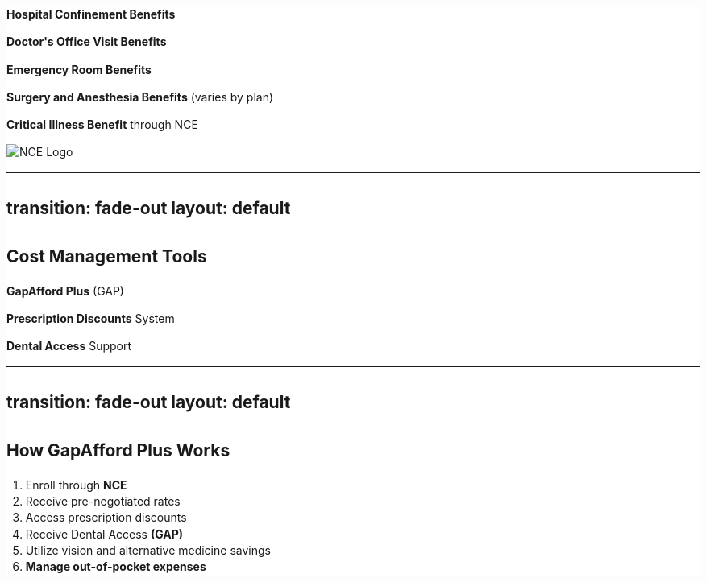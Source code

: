 **Hospital Confinement Benefits**

**Doctor's Office Visit Benefits**

**Emergency Room Benefits**

**Surgery and Anesthesia Benefits** (varies by plan)
</v-clicks>

<v-click>

**Critical Illness Benefit** through NCE
<div class="grid grid-cols-1 gap-4 items-center px-8 py-4">
  <img src="" class="h-12 mix-blend-multiply" alt="NCE Logo">
</div>

</v-click>

---
transition: fade-out
layout: default
---

## Cost Management Tools

<v-click>

**GapAfford Plus** (GAP)
</v-click>

<v-click>

**Prescription Discounts** System
</v-click>

<v-click>

**Dental Access** Support
</v-click>

---
transition: fade-out
layout: default
---

## How GapAfford Plus Works

<v-clicks>

1. Enroll through **NCE**
2. Receive pre-negotiated rates
3. Access prescription discounts
4. Receive Dental Access **(GAP)**
5. Utilize vision and alternative medicine savings
6. **Manage out-of-pocket expenses**
